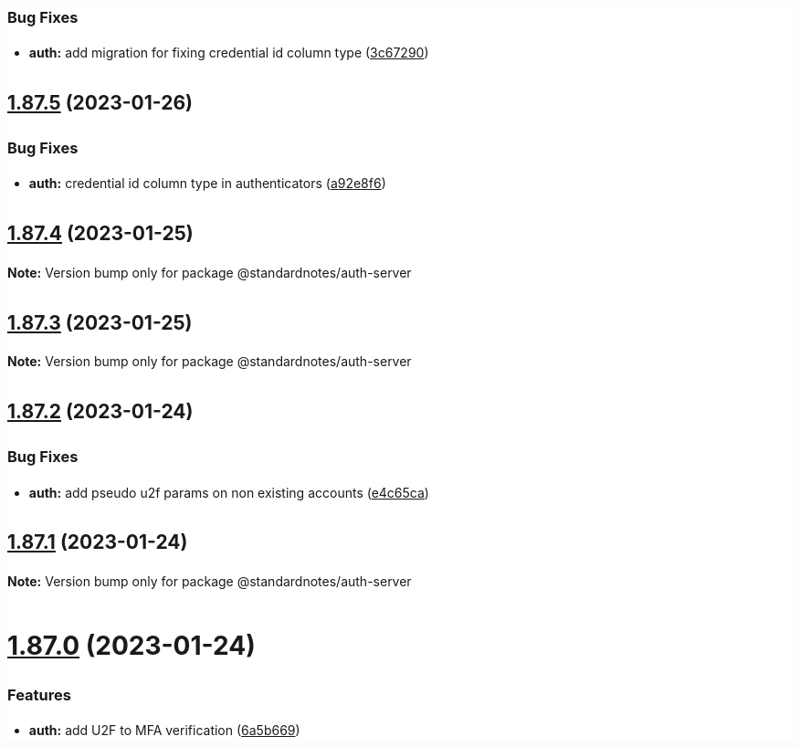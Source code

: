 ### Bug Fixes

* **auth:** add migration for fixing credential id column type ([3c67290](https://github.com/standardnotes/server/commit/3c67290aebc0981fb011e29d83943c0054534d28))

## [1.87.5](https://github.com/standardnotes/server/compare/@standardnotes/auth-server@1.87.4...@standardnotes/auth-server@1.87.5) (2023-01-26)

### Bug Fixes

* **auth:** credential id column type in authenticators ([a92e8f6](https://github.com/standardnotes/server/commit/a92e8f61bcc1acfb7d8505d80a7a6c87e66c2ef2))

## [1.87.4](https://github.com/standardnotes/server/compare/@standardnotes/auth-server@1.87.3...@standardnotes/auth-server@1.87.4) (2023-01-25)

**Note:** Version bump only for package @standardnotes/auth-server

## [1.87.3](https://github.com/standardnotes/server/compare/@standardnotes/auth-server@1.87.2...@standardnotes/auth-server@1.87.3) (2023-01-25)

**Note:** Version bump only for package @standardnotes/auth-server

## [1.87.2](https://github.com/standardnotes/server/compare/@standardnotes/auth-server@1.87.1...@standardnotes/auth-server@1.87.2) (2023-01-24)

### Bug Fixes

* **auth:** add pseudo u2f params on non existing accounts ([e4c65ca](https://github.com/standardnotes/server/commit/e4c65ca631938d8b1d635a40e463d5544051e4a1))

## [1.87.1](https://github.com/standardnotes/server/compare/@standardnotes/auth-server@1.87.0...@standardnotes/auth-server@1.87.1) (2023-01-24)

**Note:** Version bump only for package @standardnotes/auth-server

# [1.87.0](https://github.com/standardnotes/server/compare/@standardnotes/auth-server@1.86.4...@standardnotes/auth-server@1.87.0) (2023-01-24)

### Features

* **auth:** add U2F to MFA verification ([6a5b669](https://github.com/standardnotes/server/commit/6a5b669ec47d3fd71fec3e362d66480d91c544d0))
